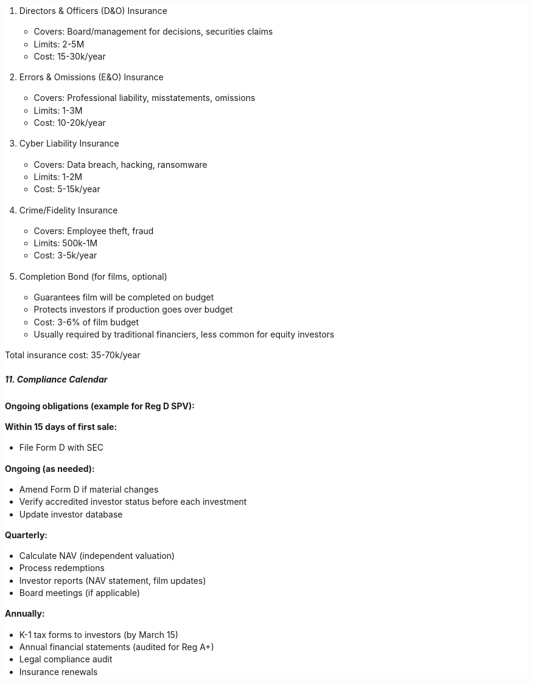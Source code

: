 1. Directors & Officers (D&O) Insurance
 
    - Covers: Board/management for decisions, securities claims
    - Limits: 2-5M
    - Cost: 15-30k/year

2. Errors & Omissions (E&O) Insurance

    - Covers: Professional liability, misstatements, omissions
    - Limits: 1-3M
    - Cost: 10-20k/year

3. Cyber Liability Insurance

    - Covers: Data breach, hacking, ransomware
    - Limits: 1-2M
    - Cost: 5-15k/year

4. Crime/Fidelity Insurance

    - Covers: Employee theft, fraud
    - Limits: 500k-1M
    - Cost: 3-5k/year

5. Completion Bond (for films, optional)

    - Guarantees film will be completed on budget
    - Protects investors if production goes over budget
    - Cost: 3-6% of film budget
    - Usually required by traditional financiers, less common for equity investors

Total insurance cost: 35-70k/year

##### 11. Compliance Calendar

**Ongoing obligations (example for Reg D SPV):**

**Within 15 days of first sale:**

- File Form D with SEC

**Ongoing (as needed):**

- Amend Form D if material changes
- Verify accredited investor status before each investment
- Update investor database

**Quarterly:**

- Calculate NAV (independent valuation)
- Process redemptions
- Investor reports (NAV statement, film updates)
- Board meetings (if applicable)

**Annually:**

- K-1 tax forms to investors (by March 15)
- Annual financial statements (audited for Reg A+)
- Legal compliance audit
- Insurance renewals
